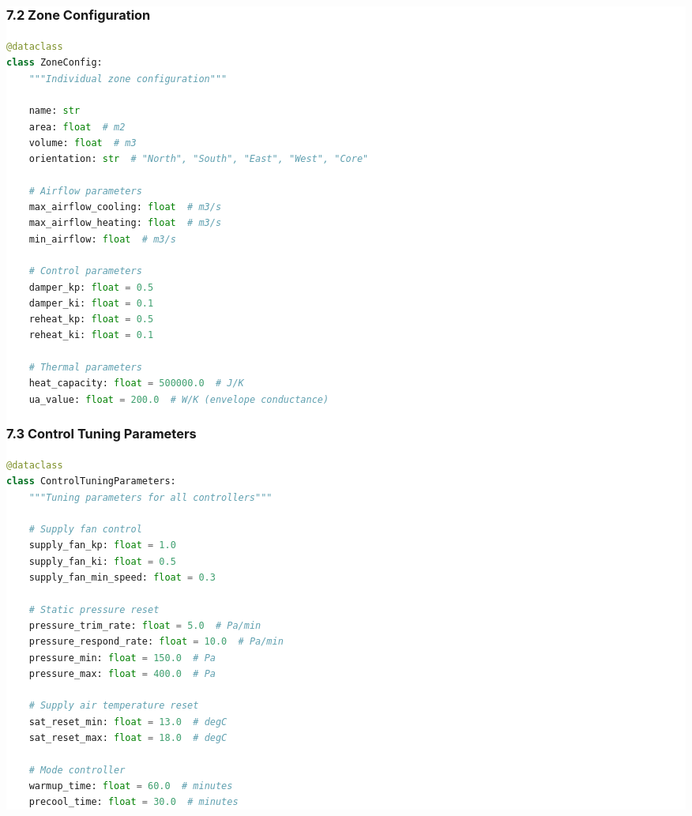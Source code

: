 ```python
```

### 7.2 Zone Configuration

```python
@dataclass
class ZoneConfig:
    """Individual zone configuration"""

    name: str
    area: float  # m2
    volume: float  # m3
    orientation: str  # "North", "South", "East", "West", "Core"

    # Airflow parameters
    max_airflow_cooling: float  # m3/s
    max_airflow_heating: float  # m3/s
    min_airflow: float  # m3/s

    # Control parameters
    damper_kp: float = 0.5
    damper_ki: float = 0.1
    reheat_kp: float = 0.5
    reheat_ki: float = 0.1

    # Thermal parameters
    heat_capacity: float = 500000.0  # J/K
    ua_value: float = 200.0  # W/K (envelope conductance)
```

### 7.3 Control Tuning Parameters

```python
@dataclass
class ControlTuningParameters:
    """Tuning parameters for all controllers"""

    # Supply fan control
    supply_fan_kp: float = 1.0
    supply_fan_ki: float = 0.5
    supply_fan_min_speed: float = 0.3

    # Static pressure reset
    pressure_trim_rate: float = 5.0  # Pa/min
    pressure_respond_rate: float = 10.0  # Pa/min
    pressure_min: float = 150.0  # Pa
    pressure_max: float = 400.0  # Pa

    # Supply air temperature reset
    sat_reset_min: float = 13.0  # degC
    sat_reset_max: float = 18.0  # degC

    # Mode controller
    warmup_time: float = 60.0  # minutes
    precool_time: float = 30.0  # minutes
```
